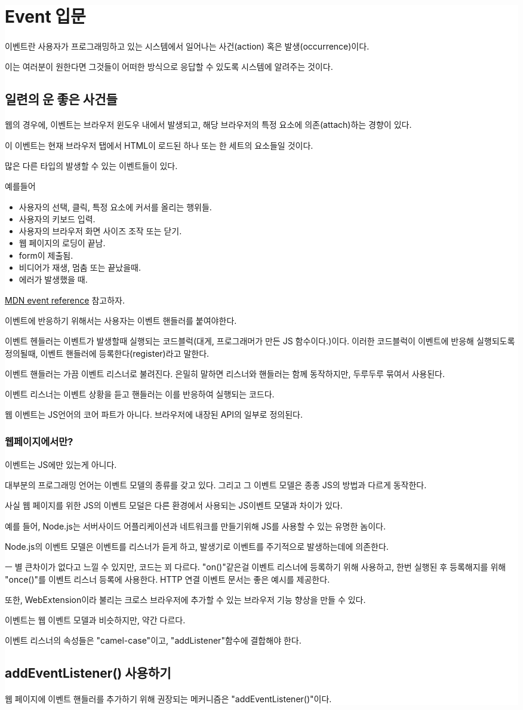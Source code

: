 # Event 입문
이벤트란 사용자가 프로그래밍하고 있는 시스템에서 일어나는 사건(action) 혹은 발생(occurrence)이다.

이는 여러분이 원한다면 그것들이 어떠한 방식으로 응답할 수 있도록 시스템에 알려주는 것이다.

## 일련의 운 좋은 사건들
웹의 경우에, 이벤트는 브라우저 윈도우 내에서 발생되고, 해당 브라우저의 특정 요소에 의존(attach)하는 경향이 있다.

이 이벤트는 현재 브라우저 탭에서 HTML이 로드된 하나 또는 한 세트의 요소들일 것이다.

많은 다른 타입의 발생할 수 있는 이벤트들이 있다.

예를들어
- 사용자의 선택, 클릭, 특정 요소에 커서를 올리는 행위들.
- 사용자의 키보드 입력.
- 사용자의 브라우저 화면 사이즈 조작 또는 닫기.
- 웹 페이지의 로딩이 끝남.
- form이 제출됨.
- 비디어가 재생, 멈춤 또는 끝났을때.
- 에러가 발생했을 때.

[MDN event reference](https://developer.mozilla.org/en-US/docs/Web/Events) 참고하자.

이벤트에 반응하기 위해서는 사용자는 이벤트 핸들러를 붙여야한다. 

이벤트 헨들러는 이벤트가 발생할때 실행되는 코드블럭(대게, 프로그래머가 만든 JS 함수이다.)이다.
이러한 코드블럭이 이벤트에 반응해 실행되도록 정의될때, 이벤트 핸들러에 등록한다(register)라고 말한다.

이벤트 핸들러는 가끔 이벤트 리스너로 불려진다. 은밀히 말하면 리스너와 핸들러는 함께 동작하지만, 두루두루 묶여서 사용된다.

이벤트 리스너는 이벤트 상황을 듣고 핸들러는 이를 반응하여 실행되는 코드다.

웹 이벤트는 JS언어의 코어 파트가 아니다. 브라우저에 내장된 API의 일부로 정의된다.

### 웹페이지에서만?
이벤트는 JS에만 있는게 아니다. 

대부분의 프로그래밍 언어는 이벤트 모델의 종류를 갖고 있다. 그리고 그 이벤트 모델은 종종 JS의 방법과 다르게 동작한다.

사실 웹 페이지를 위한 JS의 이벤트 모덜은 다른 환경에서 사용되는 JS이벤트 모댈과 차이가 있다.

예를 들어, Node.js는 서버사이드 어플리케이션과 네트워크를 만들기위해 JS를 사용할 수 있는 유명한 놈이다.

Node.js의 이벤트 모델은 이벤트를 리스너가 듣게 하고, 발생기로 이벤트를 주기적으로 발생하는데에 의존한다.

ㅡ 별 큰차이가 없다고 느낄 수 있지만, 코드는 꾀 다르다. "on()"같은걸 이벤트 리스너에 등록하기 위해 사용하고, 한번 실행된 후 등록해지를 위해 "once()"를 이벤트 리스너 등록에 사용한다.
HTTP 연결 이벤트 문서는 좋은 예시를 제공한다.

또한, WebExtension이라 불리는 크로스 브라우저에 추가할 수 있는 브라우저 기능 향상을 만들 수 있다.

이벤트는 웹 이벤트 모델과 비슷하지만, 약간 다르다. 

이벤트 리스너의 속성들은 "camel-case"이고, "addListener"함수에 결합해야 한다.

## addEventListener() 사용하기
웹 페이지에 이벤트 핸들러를 추가하기 위해 권장되는 메커니즘은 "addEventListener()"이다.
